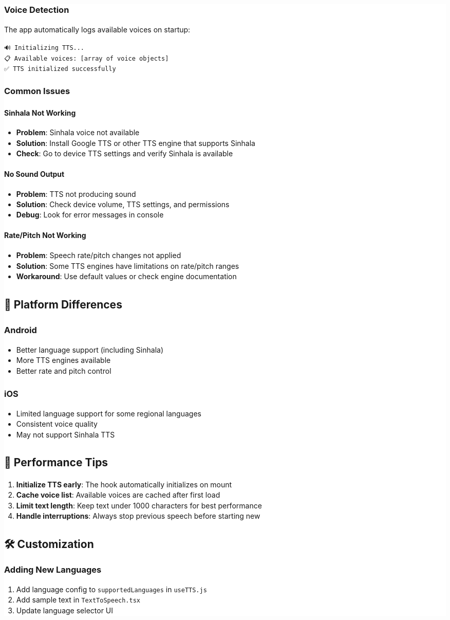 ### Voice Detection
The app automatically logs available voices on startup:
```
🔊 Initializing TTS...
📋 Available voices: [array of voice objects]
✅ TTS initialized successfully
```

### Common Issues

#### Sinhala Not Working
- **Problem**: Sinhala voice not available
- **Solution**: Install Google TTS or other TTS engine that supports Sinhala
- **Check**: Go to device TTS settings and verify Sinhala is available

#### No Sound Output
- **Problem**: TTS not producing sound
- **Solution**: Check device volume, TTS settings, and permissions
- **Debug**: Look for error messages in console

#### Rate/Pitch Not Working
- **Problem**: Speech rate/pitch changes not applied
- **Solution**: Some TTS engines have limitations on rate/pitch ranges
- **Workaround**: Use default values or check engine documentation

## 📱 Platform Differences

### Android
- Better language support (including Sinhala)
- More TTS engines available
- Better rate and pitch control

### iOS
- Limited language support for some regional languages
- Consistent voice quality
- May not support Sinhala TTS

## 🚀 Performance Tips

1. **Initialize TTS early**: The hook automatically initializes on mount
2. **Cache voice list**: Available voices are cached after first load
3. **Limit text length**: Keep text under 1000 characters for best performance
4. **Handle interruptions**: Always stop previous speech before starting new

## 🛠 Customization

### Adding New Languages
1. Add language config to `supportedLanguages` in `useTTS.js`
2. Add sample text in `TextToSpeech.tsx`
3. Update language selector UI

